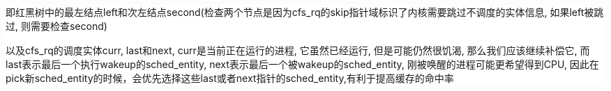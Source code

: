 即红黑树中的最左结点left和次左结点second(检查两个节点是因为cfs_rq的skip指针域标识了内核需要跳过不调度的实体信息, 如果left被跳过, 则需要检查second)

以及cfs_rq的调度实体curr, last和next, curr是当前正在运行的进程, 它虽然已经运行, 但是可能仍然很饥渴, 那么我们应该继续补偿它, 而last表示最后一个执行wakeup的sched_entity, next表示最后一个被wakeup的sched_entity, 刚被唤醒的进程可能更希望得到CPU, 因此在pick新sched_entity的时候，会优先选择这些last或者next指针的sched_entity,有利于提高缓存的命中率

